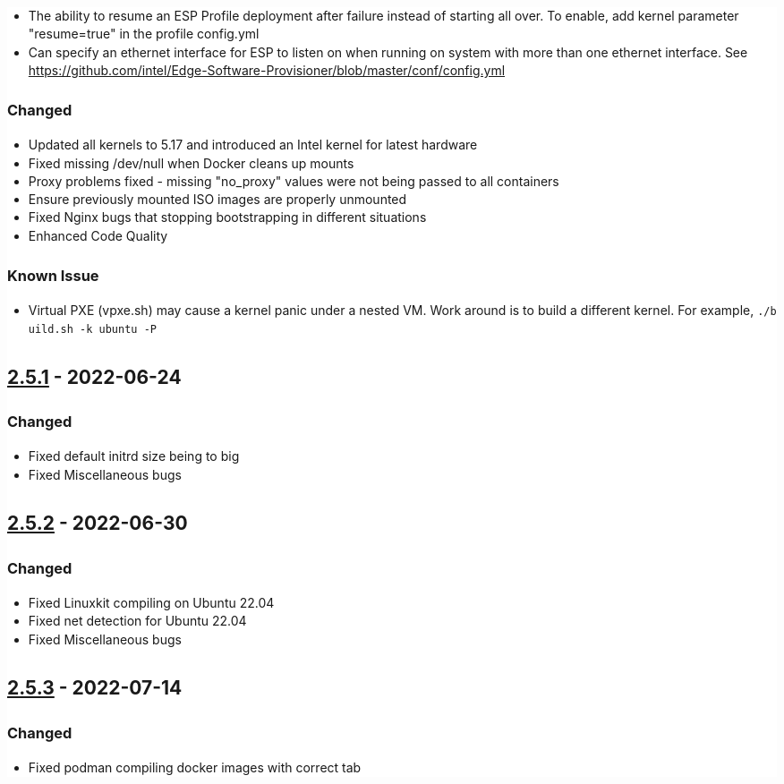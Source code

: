 - The ability to resume an ESP Profile deployment after failure instead of starting all over.  To enable, add kernel parameter "resume=true" in the profile config.yml
- Can specify an ethernet interface for ESP to listen on when running on system with more than one ethernet interface. See https://github.com/intel/Edge-Software-Provisioner/blob/master/conf/config.yml

### Changed
- Updated all kernels to 5.17 and introduced an Intel kernel for latest hardware
- Fixed missing /dev/null when Docker cleans up mounts
- Proxy problems fixed - missing "no_proxy" values were not being passed to all containers
- Ensure previously mounted ISO images are properly unmounted
- Fixed Nginx bugs that stopping bootstrapping in different situations
- Enhanced Code Quality

### Known Issue
- Virtual PXE (vpxe.sh) may cause a kernel panic under a nested VM.  Work around is to build a different kernel.  For example, `./build.sh -k ubuntu -P`

## [2.5.1] - 2022-06-24
### Changed
- Fixed default initrd size being to big
- Fixed Miscellaneous bugs

## [2.5.2] - 2022-06-30
### Changed
- Fixed Linuxkit compiling on Ubuntu 22.04
- Fixed net detection for Ubuntu 22.04
- Fixed Miscellaneous bugs

## [2.5.3] - 2022-07-14
### Changed
- Fixed podman compiling docker images with correct tab



[1.5.1]: https://github.com/intel/Edge-Software-Provisioner/compare/v1.5...v1.5.1
[1.6.0]: https://github.com/intel/Edge-Software-Provisioner/compare/v1.5.1...v1.6
[1.6.1]: https://github.com/intel/Edge-Software-Provisioner/compare/v1.6...v1.6.1
[1.6.2]: https://github.com/intel/Edge-Software-Provisioner/compare/v1.6.1...v1.6.2
[2.0.0]: https://github.com/intel/Edge-Software-Provisioner/compare/v1.6.2...v2.0
[2.0.1]: https://github.com/intel/Edge-Software-Provisioner/compare/v2.0...v2.0.1
[2.0.2]: https://github.com/intel/Edge-Software-Provisioner/compare/v2.0.1...v2.0.2
[2.0.3]: https://github.com/intel/Edge-Software-Provisioner/compare/v2.0.2...v2.0.3
[2.0.4]: https://github.com/intel/Edge-Software-Provisioner/compare/v2.0.3...v2.0.4
[2.5.0]: https://github.com/intel/Edge-Software-Provisioner/compare/v2.0.3...v2.5
[2.5.1]: https://github.com/intel/Edge-Software-Provisioner/compare/v2.5...v2.5.1
[2.5.2]: https://github.com/intel/Edge-Software-Provisioner/compare/v2.5.1...v2.5.2
[2.5.3]: https://github.com/intel/Edge-Software-Provisioner/compare/v2.5.2...v2.5.3